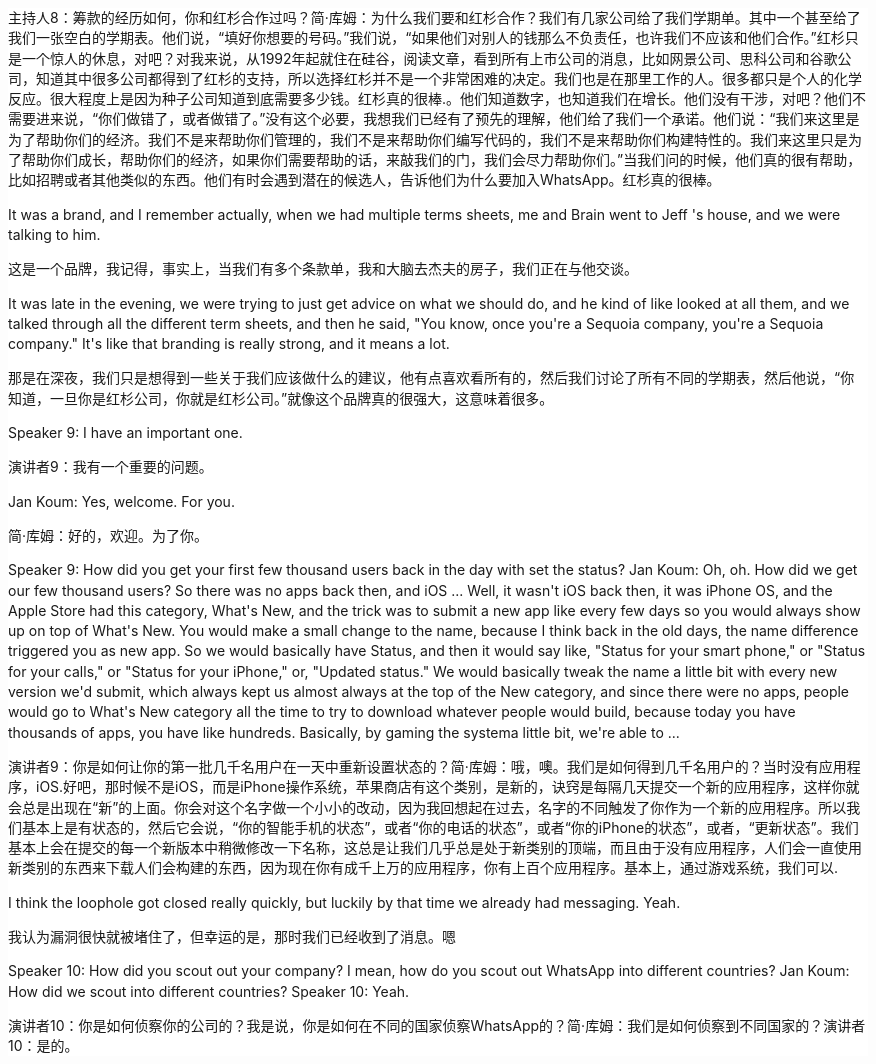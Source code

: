 主持人8：筹款的经历如何，你和红杉合作过吗？简·库姆：为什么我们要和红杉合作？我们有几家公司给了我们学期单。其中一个甚至给了我们一张空白的学期表。他们说，“填好你想要的号码。”我们说，“如果他们对别人的钱那么不负责任，也许我们不应该和他们合作。”红杉只是一个惊人的休息，对吧？对我来说，从1992年起就住在硅谷，阅读文章，看到所有上市公司的消息，比如网景公司、思科公司和谷歌公司，知道其中很多公司都得到了红杉的支持，所以选择红杉并不是一个非常困难的决定。我们也是在那里工作的人。很多都只是个人的化学反应。很大程度上是因为种子公司知道到底需要多少钱。红杉真的很棒.。他们知道数字，也知道我们在增长。他们没有干涉，对吧？他们不需要进来说，“你们做错了，或者做错了。”没有这个必要，我想我们已经有了预先的理解，他们给了我们一个承诺。他们说：“我们来这里是为了帮助你们的经济。我们不是来帮助你们管理的，我们不是来帮助你们编写代码的，我们不是来帮助你们构建特性的。我们来这里只是为了帮助你们成长，帮助你们的经济，如果你们需要帮助的话，来敲我们的门，我们会尽力帮助你们。”当我们问的时候，他们真的很有帮助，比如招聘或者其他类似的东西。他们有时会遇到潜在的候选人，告诉他们为什么要加入WhatsApp。红杉真的很棒。

It was a brand, and I remember actually, when we had multiple terms sheets,  me and Brain went to Jeff 's house, and we were talking to him.

这是一个品牌，我记得，事实上，当我们有多个条款单，我和大脑去杰夫的房子，我们正在与他交谈。

It  was late in the evening, we were trying to just get advice on what we  should do, and he kind of like looked at all them, and we talked through  all the different term sheets, and then he said, "You know, once you're a Sequoia  company, you're a Sequoia company." It's like that branding is really strong, and it means  a lot.

那是在深夜，我们只是想得到一些关于我们应该做什么的建议，他有点喜欢看所有的，然后我们讨论了所有不同的学期表，然后他说，“你知道，一旦你是红杉公司，你就是红杉公司。”就像这个品牌真的很强大，这意味着很多。

Speaker 9: I have an important one.

演讲者9：我有一个重要的问题。

Jan Koum: Yes, welcome. For you.

简·库姆：好的，欢迎。为了你。

Speaker 9: How did you get your first few thousand users back in the day with set  the status?
Jan Koum: Oh, oh. How did we get our few thousand users? So there was no apps  back then, and iOS ... Well, it wasn't iOS back then, it was iPhone OS,  and the Apple Store had this category, What's New, and the trick was to submit  a new app like every few days so you would always show up on top  of What's New. You would make a small change to the name, because I think  back in the old days, the name difference triggered you as new app. So we  would basically have Status, and then it would say like, "Status for your smart phone,"  or "Status for your calls," or "Status for your iPhone," or, "Updated status." We would  basically tweak the name a little bit with every new version we'd submit, which always  kept us almost always at the top of the New category, and since there were  no apps, people would go to What's New category all the time to try to  download whatever people would build, because today you have thousands of apps, you have like  hundreds. Basically, by gaming the systema little bit, we're able to ...

演讲者9：你是如何让你的第一批几千名用户在一天中重新设置状态的？简·库姆：哦，噢。我们是如何得到几千名用户的？当时没有应用程序，iOS.好吧，那时候不是iOS，而是iPhone操作系统，苹果商店有这个类别，是新的，诀窍是每隔几天提交一个新的应用程序，这样你就会总是出现在“新”的上面。你会对这个名字做一个小小的改动，因为我回想起在过去，名字的不同触发了你作为一个新的应用程序。所以我们基本上是有状态的，然后它会说，“你的智能手机的状态”，或者“你的电话的状态”，或者“你的iPhone的状态”，或者，“更新状态”。我们基本上会在提交的每一个新版本中稍微修改一下名称，这总是让我们几乎总是处于新类别的顶端，而且由于没有应用程序，人们会一直使用新类别的东西来下载人们会构建的东西，因为现在你有成千上万的应用程序，你有上百个应用程序。基本上，通过游戏系统，我们可以.

I think the  loophole got closed really quickly, but luckily by that time we already had messaging. Yeah.

我认为漏洞很快就被堵住了，但幸运的是，那时我们已经收到了消息。嗯

Speaker 10: How did you scout out your company? I mean, how do you scout out WhatsApp  into different countries?
Jan Koum: How did we scout into different countries?
Speaker 10: Yeah.

演讲者10：你是如何侦察你的公司的？我是说，你是如何在不同的国家侦察WhatsApp的？简·库姆：我们是如何侦察到不同国家的？演讲者10：是的。
